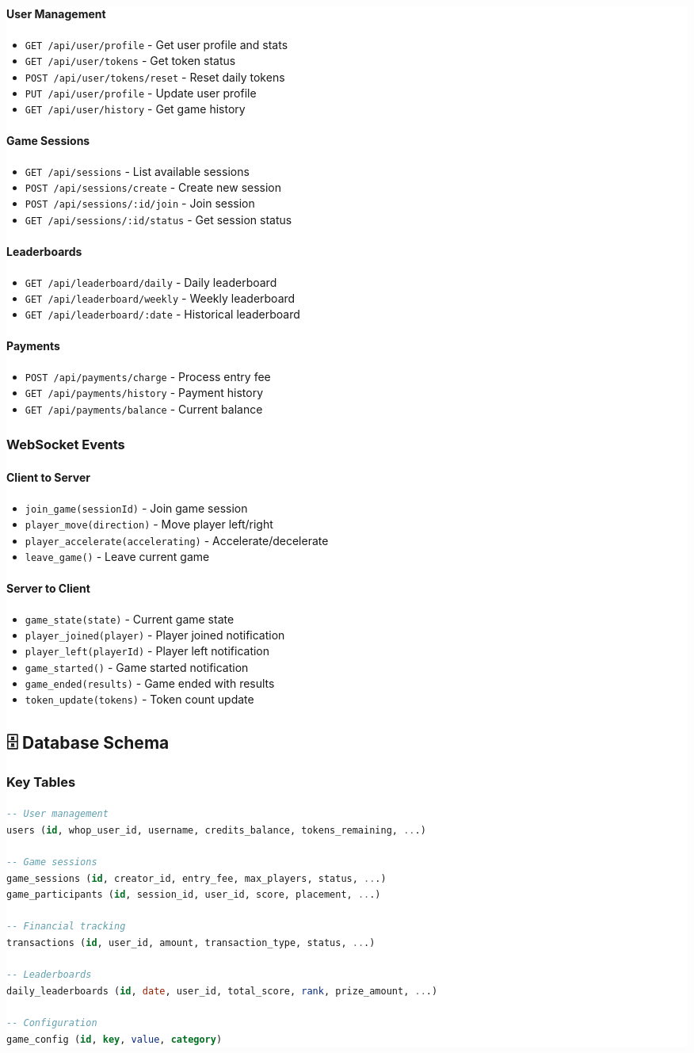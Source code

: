 #### User Management
- `GET /api/user/profile` - Get user profile and stats
- `GET /api/user/tokens` - Get token status
- `POST /api/user/tokens/reset` - Reset daily tokens
- `PUT /api/user/profile` - Update user profile
- `GET /api/user/history` - Get game history

#### Game Sessions
- `GET /api/sessions` - List available sessions
- `POST /api/sessions/create` - Create new session
- `POST /api/sessions/:id/join` - Join session
- `GET /api/sessions/:id/status` - Get session status

#### Leaderboards
- `GET /api/leaderboard/daily` - Daily leaderboard
- `GET /api/leaderboard/weekly` - Weekly leaderboard
- `GET /api/leaderboard/:date` - Historical leaderboard

#### Payments
- `POST /api/payments/charge` - Process entry fee
- `GET /api/payments/history` - Payment history
- `GET /api/payments/balance` - Current balance

### WebSocket Events

#### Client to Server
- `join_game(sessionId)` - Join game session
- `player_move(direction)` - Move player left/right
- `player_accelerate(accelerating)` - Accelerate/decelerate
- `leave_game()` - Leave current game

#### Server to Client
- `game_state(state)` - Current game state
- `player_joined(player)` - Player joined notification
- `player_left(playerId)` - Player left notification
- `game_started()` - Game started notification
- `game_ended(results)` - Game ended with results
- `token_update(tokens)` - Token count update

## 🗄️ Database Schema

### Key Tables

```sql
-- User management
users (id, whop_user_id, username, credits_balance, tokens_remaining, ...)

-- Game sessions
game_sessions (id, creator_id, entry_fee, max_players, status, ...)
game_participants (id, session_id, user_id, score, placement, ...)

-- Financial tracking
transactions (id, user_id, amount, transaction_type, status, ...)

-- Leaderboards
daily_leaderboards (id, date, user_id, total_score, rank, prize_amount, ...)

-- Configuration
game_config (id, key, value, category)
```
